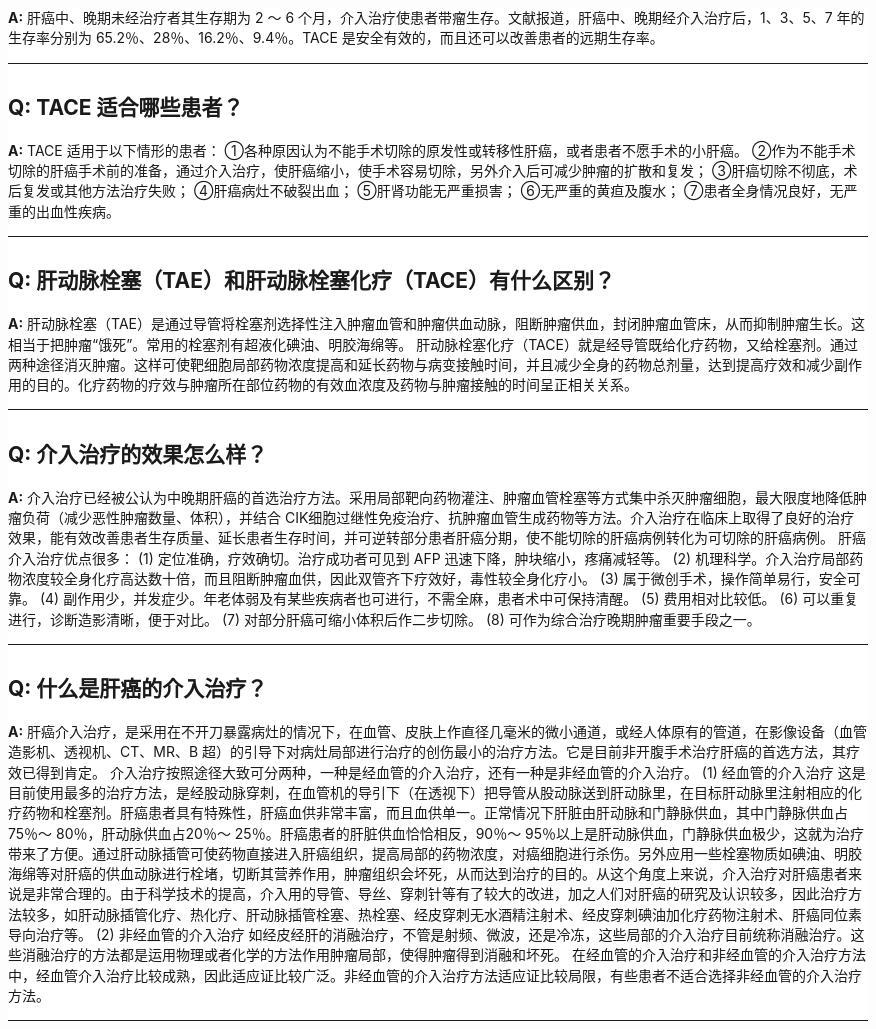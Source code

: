 **A:**
肝癌中、晚期未经治疗者其生存期为 2 ～ 6 个月，介入治疗使患者带瘤生存。文献报道，肝癌中、晚期经介入治疗后，1、3、5、7 年的生存率分别为 65.2％、28％、16.2％、9.4％。TACE 是安全有效的，而且还可以改善患者的远期生存率。

---

## Q: TACE 适合哪些患者？

**A:**
TACE 适用于以下情形的患者：
①各种原因认为不能手术切除的原发性或转移性肝癌，或者患者不愿手术的小肝癌。
②作为不能手术切除的肝癌手术前的准备，通过介入治疗，使肝癌缩小，使手术容易切除，另外介入后可减少肿瘤的扩散和复发；
③肝癌切除不彻底，术后复发或其他方法治疗失败；
④肝癌病灶不破裂出血；
⑤肝肾功能无严重损害；
⑥无严重的黄疸及腹水；
⑦患者全身情况良好，无严重的出血性疾病。

---

## Q: 肝动脉栓塞（TAE）和肝动脉栓塞化疗（TACE）有什么区别？

**A:**
肝动脉栓塞（TAE）是通过导管将栓塞剂选择性注入肿瘤血管和肿瘤供血动脉，阻断肿瘤供血，封闭肿瘤血管床，从而抑制肿瘤生长。这相当于把肿瘤“饿死”。常用的栓塞剂有超液化碘油、明胶海绵等。
肝动脉栓塞化疗（TACE）就是经导管既给化疗药物，又给栓塞剂。通过两种途径消灭肿瘤。这样可使靶细胞局部药物浓度提高和延长药物与病变接触时间，并且减少全身的药物总剂量，达到提高疗效和减少副作用的目的。化疗药物的疗效与肿瘤所在部位药物的有效血浓度及药物与肿瘤接触的时间呈正相关关系。

---

## Q: 介入治疗的效果怎么样？

**A:**
介入治疗已经被公认为中晚期肝癌的首选治疗方法。采用局部靶向药物灌注、肿瘤血管栓塞等方式集中杀灭肿瘤细胞，最大限度地降低肿瘤负荷（减少恶性肿瘤数量、体积），并结合 CIK细胞过继性免疫治疗、抗肿瘤血管生成药物等方法。介入治疗在临床上取得了良好的治疗效果，能有效改善患者生存质量、延长患者生存时间，并可逆转部分患者肝癌分期，使不能切除的肝癌病例转化为可切除的肝癌病例。
肝癌介入治疗优点很多：
(1) 定位准确，疗效确切。治疗成功者可见到 AFP 迅速下降，肿块缩小，疼痛减轻等。
(2) 机理科学。介入治疗局部药物浓度较全身化疗高达数十倍，而且阻断肿瘤血供，因此双管齐下疗效好，毒性较全身化疗小。
(3) 属于微创手术，操作简单易行，安全可靠。
(4) 副作用少，并发症少。年老体弱及有某些疾病者也可进行，不需全麻，患者术中可保持清醒。
(5) 费用相对比较低。
(6) 可以重复进行，诊断造影清晰，便于对比。
(7) 对部分肝癌可缩小体积后作二步切除。
(8) 可作为综合治疗晚期肿瘤重要手段之一。

---

## Q: 什么是肝癌的介入治疗？

**A:**
肝癌介入治疗，是采用在不开刀暴露病灶的情况下，在血管、皮肤上作直径几毫米的微小通道，或经人体原有的管道，在影像设备（血管造影机、透视机、CT、MR、B 超）的引导下对病灶局部进行治疗的创伤最小的治疗方法。它是目前非开腹手术治疗肝癌的首选方法，其疗效已得到肯定。
介入治疗按照途径大致可分两种，一种是经血管的介入治疗，还有一种是非经血管的介入治疗。
(1) 经血管的介入治疗
这是目前使用最多的治疗方法，是经股动脉穿刺，在血管机的导引下（在透视下）把导管从股动脉送到肝动脉里，在目标肝动脉里注射相应的化疗药物和栓塞剂。肝癌患者具有特殊性，肝癌血供非常丰富，而且血供单一。正常情况下肝脏由肝动脉和门静脉供血，其中门静脉供血占 75％～ 80％，肝动脉供血占20％～ 25％。肝癌患者的肝脏供血恰恰相反，90％～ 95％以上是肝动脉供血，门静脉供血极少，这就为治疗带来了方便。通过肝动脉插管可使药物直接进入肝癌组织，提高局部的药物浓度，对癌细胞进行杀伤。另外应用一些栓塞物质如碘油、明胶海绵等对肝癌的供血动脉进行栓堵，切断其营养作用，肿瘤组织会坏死，从而达到治疗的目的。从这个角度上来说，介入治疗对肝癌患者来说是非常合理的。由于科学技术的提高，介入用的导管、导丝、穿刺针等有了较大的改进，加之人们对肝癌的研究及认识较多，因此治疗方法较多，如肝动脉插管化疗、热化疗、肝动脉插管栓塞、热栓塞、经皮穿刺无水酒精注射术、经皮穿刺碘油加化疗药物注射术、肝癌同位素导向治疗等。
(2) 非经血管的介入治疗
如经皮经肝的消融治疗，不管是射频、微波，还是冷冻，这些局部的介入治疗目前统称消融治疗。这些消融治疗的方法都是运用物理或者化学的方法作用肿瘤局部，使得肿瘤得到消融和坏死。
在经血管的介入治疗和非经血管的介入治疗方法中，经血管介入治疗比较成熟，因此适应证比较广泛。非经血管的介入治疗方法适应证比较局限，有些患者不适合选择非经血管的介入治疗方法。

---